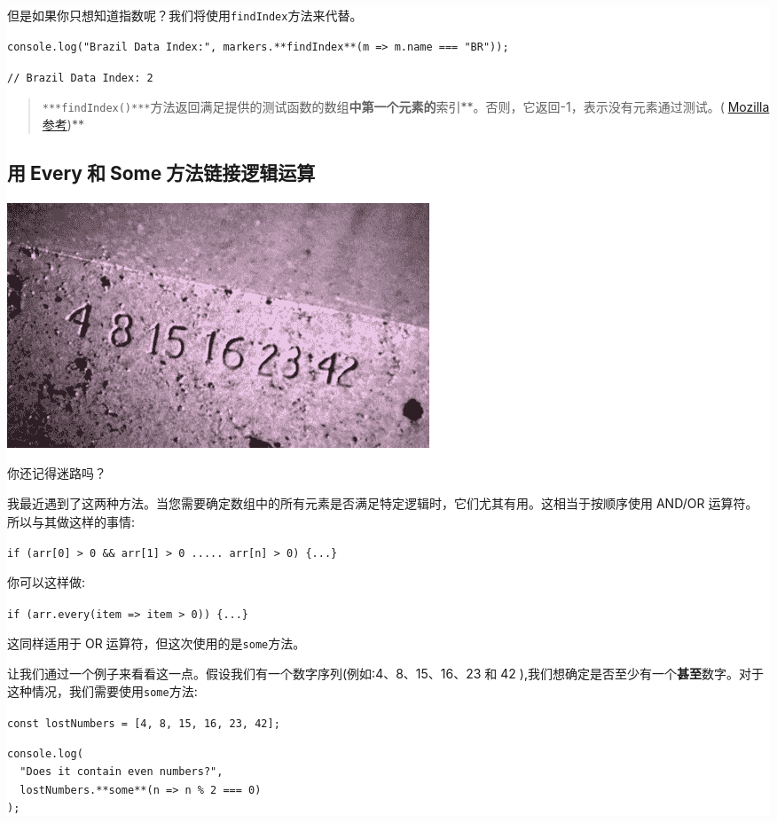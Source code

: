 但是如果你只想知道指数呢？我们将使用`findIndex`方法来代替。

```
console.log("Brazil Data Index:", markers.**findIndex**(m => m.name === "BR"));
```

```
// Brazil Data Index: 2
```

> `***findIndex()***`方法返回满足提供的测试函数的数组**中第一个元素的**索引**。否则，它返回-1，表示没有元素通过测试。( [Mozilla 参考](https://developer.mozilla.org/en-US/docs/Web/JavaScript/Reference/Global_Objects/Array/findIndex))**

## 用 Every 和 Some 方法链接逻辑运算

![](img/077a9748bda32bb6f1e24f1f494fe3f5.png)

你还记得迷路吗？

我最近遇到了这两种方法。当您需要确定数组中的所有元素是否满足特定逻辑时，它们尤其有用。这相当于按顺序使用 AND/OR 运算符。所以与其做这样的事情:

```
if (arr[0] > 0 && arr[1] > 0 ..... arr[n] > 0) {...}
```

你可以这样做:

```
if (arr.every(item => item > 0)) {...}
```

这同样适用于 OR 运算符，但这次使用的是`some`方法。

让我们通过一个例子来看看这一点。假设我们有一个数字序列(例如:4、8、15、16、23 和 42 ),我们想确定是否至少有一个**甚至**数字。对于这种情况，我们需要使用`some`方法:

```
const lostNumbers = [4, 8, 15, 16, 23, 42];
```

```
console.log(
  "Does it contain even numbers?",
  lostNumbers.**some**(n => n % 2 === 0)
);
```

